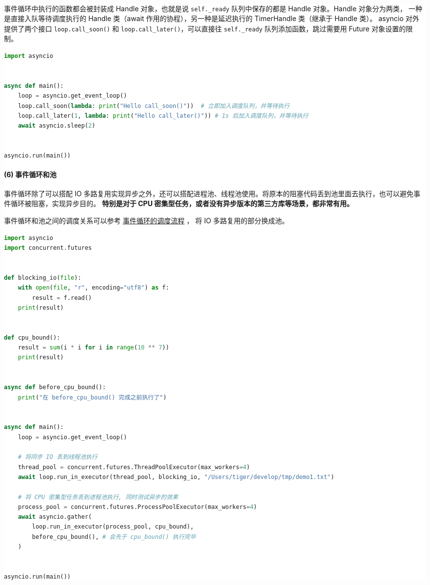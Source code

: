 事件循环中执行的函数都会被封装成 Handle 对象，也就是说 `self._ready` 队列中保存的都是 Handle 对象。Handle 对象分为两类，
一种是直接入队等待调度执行的 Handle 类（await 作用的协程），另一种是延迟执行的 TimerHandle 类（继承于 Handle 类）。
asyncio 对外提供了两个接口 `loop.call_soon()` 和 `loop.call_later()`，可以直接往 `self._ready` 队列添加函数，跳过需要用 Future 对象设置的限制。

```python
import asyncio


async def main():
    loop = asyncio.get_event_loop()
    loop.call_soon(lambda: print("Hello call_soon()"))  # 立即加入调度队列，并等待执行
    loop.call_later(1, lambda: print("Hello call_later()")) # 1s 后加入调度队列，并等待执行
    await asyncio.sleep(2)


asyncio.run(main())
```

#### (6) 事件循环和池

事件循环除了可以搭配 IO 多路复用实现异步之外，还可以搭配进程池、线程池使用。将原本的阻塞代码丢到池里面去执行，也可以避免事件循环被阻塞，实现异步目的。
**特别是对于 CPU 密集型任务，或者没有异步版本的第三方库等场景，都非常有用。**

事件循环和池之间的调度关系可以参考 [事件循环的调度流程](https://github.com/zongzhenh/Blog/blob/master/Python/IO/asyncio%E5%AD%A6%E4%B9%A0%E7%AC%94%E8%AE%B0.md#%E4%BA%8B%E4%BB%B6%E5%BE%AA%E7%8E%AF%E7%9A%84%E8%B0%83%E5%BA%A6%E6%B5%81%E7%A8%8B) ，
将 IO 多路复用的部分换成池。

```python
import asyncio
import concurrent.futures


def blocking_io(file):
    with open(file, "r", encoding="utf8") as f:
        result = f.read()
    print(result)


def cpu_bound():
    result = sum(i * i for i in range(10 ** 7))
    print(result)
    
    
async def before_cpu_bound():
    print("在 before_cpu_bound() 完成之前执行了")
    

async def main():
    loop = asyncio.get_event_loop()
    
    # 将同步 IO 丢到线程池执行
    thread_pool = concurrent.futures.ThreadPoolExecutor(max_workers=4)
    await loop.run_in_executor(thread_pool, blocking_io, "/Users/tiger/develop/tmp/demo1.txt")
    
    # 将 CPU 密集型任务丢到进程池执行, 同时测试异步的效果
    process_pool = concurrent.futures.ProcessPoolExecutor(max_workers=4)
    await asyncio.gather(
        loop.run_in_executor(process_pool, cpu_bound),
        before_cpu_bound(), # 会先于 cpu_bound() 执行完毕
    )


asyncio.run(main())
```
